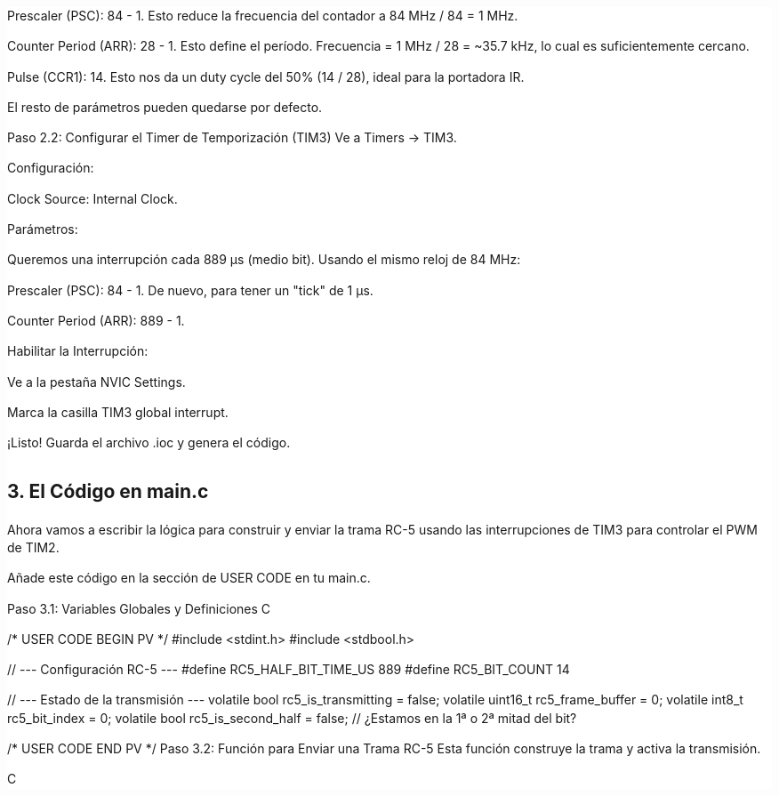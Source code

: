 Prescaler (PSC): 84 - 1. Esto reduce la frecuencia del contador a 84 MHz / 84 = 1 MHz.

Counter Period (ARR): 28 - 1. Esto define el período. Frecuencia = 1 MHz / 28 = ~35.7 kHz, lo cual es suficientemente cercano.

Pulse (CCR1): 14. Esto nos da un duty cycle del 50% (14 / 28), ideal para la portadora IR.

El resto de parámetros pueden quedarse por defecto.

Paso 2.2: Configurar el Timer de Temporización (TIM3)
Ve a Timers -> TIM3.

Configuración:

Clock Source: Internal Clock.

Parámetros:

Queremos una interrupción cada 889 µs (medio bit). Usando el mismo reloj de 84 MHz:

Prescaler (PSC): 84 - 1. De nuevo, para tener un "tick" de 1 µs.

Counter Period (ARR): 889 - 1.

Habilitar la Interrupción:

Ve a la pestaña NVIC Settings.

Marca la casilla TIM3 global interrupt.

¡Listo! Guarda el archivo .ioc y genera el código.

## 3. El Código en main.c
Ahora vamos a escribir la lógica para construir y enviar la trama RC-5 usando las interrupciones de TIM3 para controlar el PWM de TIM2.

Añade este código en la sección de USER CODE en tu main.c.

Paso 3.1: Variables Globales y Definiciones
C

/* USER CODE BEGIN PV */
#include <stdint.h>
#include <stdbool.h>

// --- Configuración RC-5 ---
#define RC5_HALF_BIT_TIME_US 889
#define RC5_BIT_COUNT 14

// --- Estado de la transmisión ---
volatile bool rc5_is_transmitting = false;
volatile uint16_t rc5_frame_buffer = 0;
volatile int8_t rc5_bit_index = 0;
volatile bool rc5_is_second_half = false; // ¿Estamos en la 1ª o 2ª mitad del bit?

/* USER CODE END PV */
Paso 3.2: Función para Enviar una Trama RC-5
Esta función construye la trama y activa la transmisión.

C
